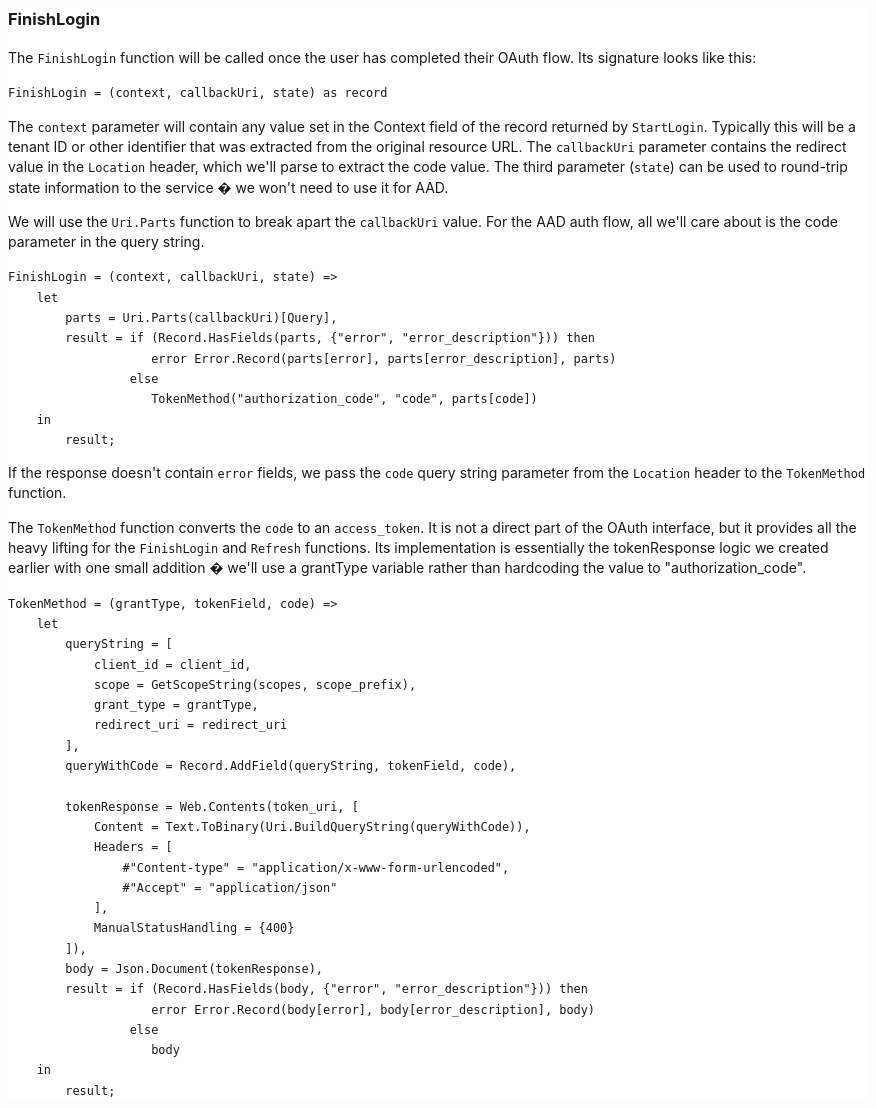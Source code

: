 ### FinishLogin
The `FinishLogin` function will be called once the user has completed their OAuth flow. Its signature looks like this:
```
FinishLogin = (context, callbackUri, state) as record
```

The `context` parameter will contain any value set in the Context field of the record returned by `StartLogin`.
Typically this will be a tenant ID or other identifier that was extracted from the original resource URL.
The `callbackUri` parameter contains the redirect value in the `Location` header, which we'll parse to extract the code value.
The third parameter (`state`) can be used to round-trip state information to the service � we won't need to use it for AAD.

We will use the `Uri.Parts` function to break apart the `callbackUri` value. For the AAD auth flow, all we'll care about is the code parameter in the query string.

```
FinishLogin = (context, callbackUri, state) =>
    let
        parts = Uri.Parts(callbackUri)[Query],
        result = if (Record.HasFields(parts, {"error", "error_description"})) then
                    error Error.Record(parts[error], parts[error_description], parts)
                 else
                    TokenMethod("authorization_code", "code", parts[code])
    in
        result;
```

If the response doesn't contain `error` fields, we pass the `code` query string parameter from the `Location` header to the `TokenMethod` function.

The `TokenMethod` function converts the `code` to an `access_token`. It is not a direct part of the OAuth interface, but it provides all the heavy lifting for the `FinishLogin` and `Refresh` functions. Its implementation is essentially the tokenResponse logic we created earlier with one small addition � we'll use a grantType variable rather than hardcoding the value to "authorization_code".

```
TokenMethod = (grantType, tokenField, code) =>
    let
        queryString = [
            client_id = client_id,
            scope = GetScopeString(scopes, scope_prefix),
            grant_type = grantType,
            redirect_uri = redirect_uri
        ],
        queryWithCode = Record.AddField(queryString, tokenField, code),

        tokenResponse = Web.Contents(token_uri, [
            Content = Text.ToBinary(Uri.BuildQueryString(queryWithCode)),
            Headers = [
                #"Content-type" = "application/x-www-form-urlencoded",
                #"Accept" = "application/json"
            ],
            ManualStatusHandling = {400}
        ]),
        body = Json.Document(tokenResponse),
        result = if (Record.HasFields(body, {"error", "error_description"})) then
                    error Error.Record(body[error], body[error_description], body)
                 else
                    body
    in
        result;
```
